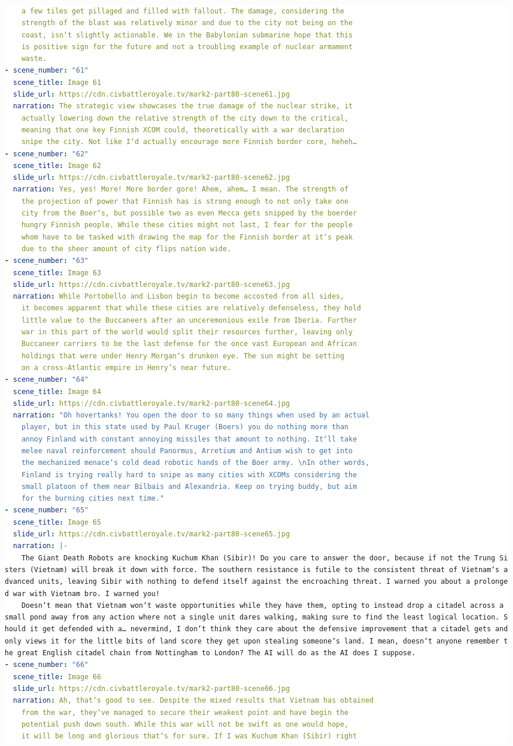 ```yaml
    a few tiles get pillaged and filled with fallout. The damage, considering the
    strength of the blast was relatively minor and due to the city not being on the
    coast, isn‘t slightly actionable. We in the Babylonian submarine hope that this
    is positive sign for the future and not a troubling example of nuclear armament
    waste.
- scene_number: "61"
  scene_title: Image 61
  slide_url: https://cdn.civbattleroyale.tv/mark2-part80-scene61.jpg
  narration: The strategic view showcases the true damage of the nuclear strike, it
    actually lowering down the relative strength of the city down to the critical,
    meaning that one key Finnish XCOM could, theoretically with a war declaration
    snipe the city. Not like I‘d actually encourage more Finnish border core, heheh…
- scene_number: "62"
  scene_title: Image 62
  slide_url: https://cdn.civbattleroyale.tv/mark2-part80-scene62.jpg
  narration: Yes, yes! More! More border gore! Ahem, ahem… I mean. The strength of
    the projection of power that Finnish has is strong enough to not only take one
    city from the Boer‘s, but possible two as even Mecca gets snipped by the boerder
    hungry Finnish people. While these cities might not last, I fear for the people
    whom have to be tasked with drawing the map for the Finnish border at it‘s peak
    due to the sheer amount of city flips nation wide.
- scene_number: "63"
  scene_title: Image 63
  slide_url: https://cdn.civbattleroyale.tv/mark2-part80-scene63.jpg
  narration: While Portobello and Lisbon begin to become accosted from all sides,
    it becomes apparent that while these cities are relatively defenseless, they hold
    little value to the Buccaneers after an unceremonious exile from Iberia. Further
    war in this part of the world would split their resources further, leaving only
    Buccaneer carriers to be the last defense for the once vast European and African
    holdings that were under Henry Morgan‘s drunken eye. The sun might be setting
    on a cross-Atlantic empire in Henry‘s near future.
- scene_number: "64"
  scene_title: Image 64
  slide_url: https://cdn.civbattleroyale.tv/mark2-part80-scene64.jpg
  narration: "Oh hovertanks! You open the door to so many things when used by an actual
    player, but in this state used by Paul Kruger (Boers) you do nothing more than
    annoy Finland with constant annoying missiles that amount to nothing. It‘ll take
    melee naval reinforcement should Panormus, Arretium and Antium wish to get into
    the mechanized menace‘s cold dead robotic hands of the Boer army. \nIn other words,
    Finland is trying really hard to snipe as many cities with XCOMs considering the
    small platoon of them near Bilbais and Alexandria. Keep on trying buddy, but aim
    for the burning cities next time."
- scene_number: "65"
  scene_title: Image 65
  slide_url: https://cdn.civbattleroyale.tv/mark2-part80-scene65.jpg
  narration: |-
    The Giant Death Robots are knocking Kuchum Khan (Sibir)! Do you care to answer the door, because if not the Trung Sisters (Vietnam) will break it down with force. The southern resistance is futile to the consistent threat of Vietnam‘s advanced units, leaving Sibir with nothing to defend itself against the encroaching threat. I warned you about a prolonged war with Vietnam bro. I warned you!
    Doesn‘t mean that Vietnam won‘t waste opportunities while they have them, opting to instead drop a citadel across a small pond away from any action where not a single unit dares walking, making sure to find the least logical location. Should it get defended with a… nevermind, I don‘t think they care about the defensive improvement that a citadel gets and only views it for the little bits of land score they get upon stealing someone‘s land. I mean, doesn‘t anyone remember the great English citadel chain from Nottingham to London? The AI will do as the AI does I suppose.
- scene_number: "66"
  scene_title: Image 66
  slide_url: https://cdn.civbattleroyale.tv/mark2-part80-scene66.jpg
  narration: Ah, that‘s good to see. Despite the mixed results that Vietnam has obtained
    from the war, they‘ve managed to secure their weakest point and have begin the
    potential push down south. While this war will not be swift as one would hope,
    it will be long and glorious that‘s for sure. If I was Kuchum Khan (Sibir) right
```
